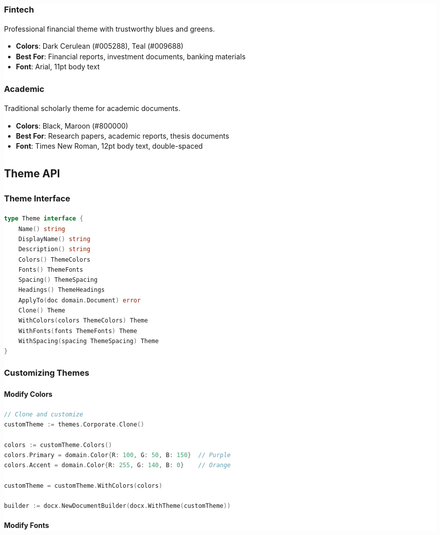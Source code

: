 ### Fintech
Professional financial theme with trustworthy blues and greens.
- **Colors**: Dark Cerulean (#005288), Teal (#009688)
- **Best For**: Financial reports, investment documents, banking materials
- **Font**: Arial, 11pt body text

### Academic
Traditional scholarly theme for academic documents.
- **Colors**: Black, Maroon (#800000)
- **Best For**: Research papers, academic reports, thesis documents
- **Font**: Times New Roman, 12pt body text, double-spaced

## Theme API

### Theme Interface

```go
type Theme interface {
    Name() string
    DisplayName() string
    Description() string
    Colors() ThemeColors
    Fonts() ThemeFonts
    Spacing() ThemeSpacing
    Headings() ThemeHeadings
    ApplyTo(doc domain.Document) error
    Clone() Theme
    WithColors(colors ThemeColors) Theme
    WithFonts(fonts ThemeFonts) Theme
    WithSpacing(spacing ThemeSpacing) Theme
}
```

### Customizing Themes

#### Modify Colors

```go
// Clone and customize
customTheme := themes.Corporate.Clone()

colors := customTheme.Colors()
colors.Primary = domain.Color{R: 100, G: 50, B: 150}  // Purple
colors.Accent = domain.Color{R: 255, G: 140, B: 0}    // Orange

customTheme = customTheme.WithColors(colors)

builder := docx.NewDocumentBuilder(docx.WithTheme(customTheme))
```

#### Modify Fonts
